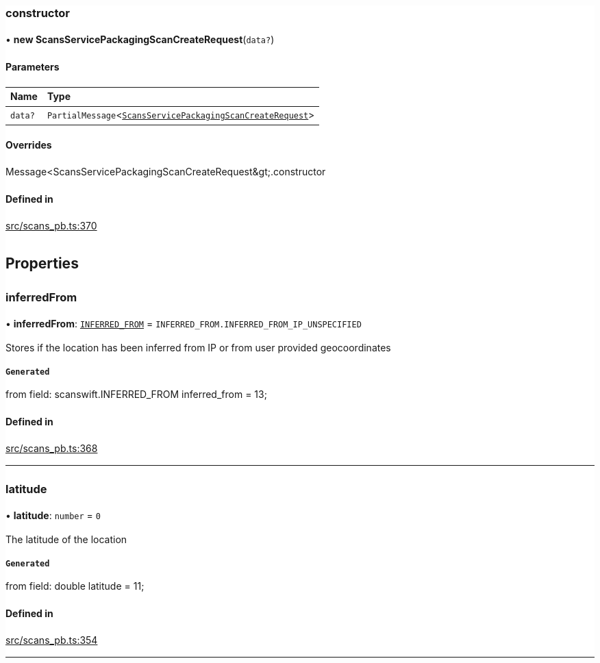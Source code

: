 ### constructor

• **new ScansServicePackagingScanCreateRequest**(`data?`)

#### Parameters

| Name | Type |
| :------ | :------ |
| `data?` | `PartialMessage`<[`ScansServicePackagingScanCreateRequest`](ScansServicePackagingScanCreateRequest.md)\> |

#### Overrides

Message&lt;ScansServicePackagingScanCreateRequest\&gt;.constructor

#### Defined in

[src/scans_pb.ts:370](https://github.com/TCUBEAI-TECHNOLOGIES-PRIVATE-LIMITED/ts-sdk/blob/85a94f2/src/scans_pb.ts#L370)

## Properties

### inferredFrom

• **inferredFrom**: [`INFERRED_FROM`](../enums/INFERRED_FROM.md) = `INFERRED_FROM.INFERRED_FROM_IP_UNSPECIFIED`

Stores if the location has been inferred from IP or from user provided geocoordinates

**`Generated`**

from field: scanswift.INFERRED_FROM inferred_from = 13;

#### Defined in

[src/scans_pb.ts:368](https://github.com/TCUBEAI-TECHNOLOGIES-PRIVATE-LIMITED/ts-sdk/blob/85a94f2/src/scans_pb.ts#L368)

___

### latitude

• **latitude**: `number` = `0`

The latitude of the location

**`Generated`**

from field: double latitude = 11;

#### Defined in

[src/scans_pb.ts:354](https://github.com/TCUBEAI-TECHNOLOGIES-PRIVATE-LIMITED/ts-sdk/blob/85a94f2/src/scans_pb.ts#L354)

___
